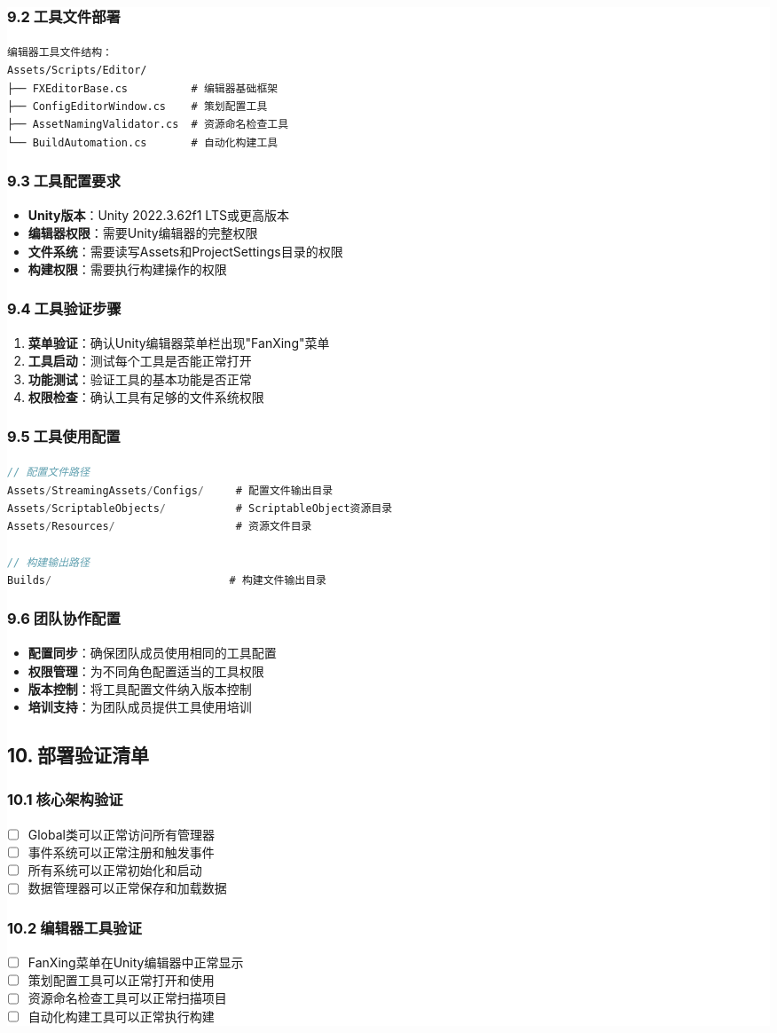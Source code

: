 ### 9.2 工具文件部署
```
编辑器工具文件结构：
Assets/Scripts/Editor/
├── FXEditorBase.cs          # 编辑器基础框架
├── ConfigEditorWindow.cs    # 策划配置工具
├── AssetNamingValidator.cs  # 资源命名检查工具
└── BuildAutomation.cs       # 自动化构建工具
```

### 9.3 工具配置要求
- **Unity版本**：Unity 2022.3.62f1 LTS或更高版本
- **编辑器权限**：需要Unity编辑器的完整权限
- **文件系统**：需要读写Assets和ProjectSettings目录的权限
- **构建权限**：需要执行构建操作的权限

### 9.4 工具验证步骤
1. **菜单验证**：确认Unity编辑器菜单栏出现"FanXing"菜单
2. **工具启动**：测试每个工具是否能正常打开
3. **功能测试**：验证工具的基本功能是否正常
4. **权限检查**：确认工具有足够的文件系统权限

### 9.5 工具使用配置
```csharp
// 配置文件路径
Assets/StreamingAssets/Configs/     # 配置文件输出目录
Assets/ScriptableObjects/           # ScriptableObject资源目录
Assets/Resources/                   # 资源文件目录

// 构建输出路径
Builds/                            # 构建文件输出目录
```

### 9.6 团队协作配置
- **配置同步**：确保团队成员使用相同的工具配置
- **权限管理**：为不同角色配置适当的工具权限
- **版本控制**：将工具配置文件纳入版本控制
- **培训支持**：为团队成员提供工具使用培训

## 10. 部署验证清单

### 10.1 核心架构验证
- [ ] Global类可以正常访问所有管理器
- [ ] 事件系统可以正常注册和触发事件
- [ ] 所有系统可以正常初始化和启动
- [ ] 数据管理器可以正常保存和加载数据

### 10.2 编辑器工具验证
- [ ] FanXing菜单在Unity编辑器中正常显示
- [ ] 策划配置工具可以正常打开和使用
- [ ] 资源命名检查工具可以正常扫描项目
- [ ] 自动化构建工具可以正常执行构建
